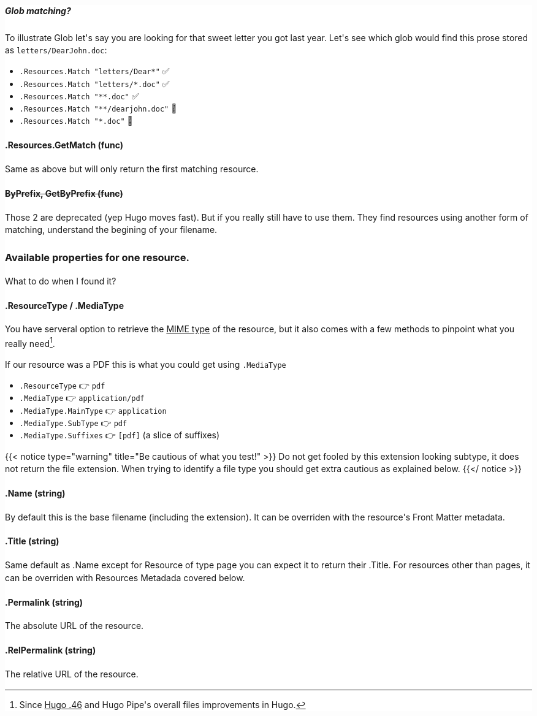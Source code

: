 ##### Glob matching?
To illustrate Glob let's say you are looking for that sweet letter you got last year. Let's see which glob would find this prose stored as `letters/DearJohn.doc`:

- `.Resources.Match "letters/Dear*"` ✅ 
- `.Resources.Match "letters/*.doc"` ✅
- `.Resources.Match "**.doc"` ✅ 
- `.Resources.Match "**/dearjohn.doc"` 🚫
- `.Resources.Match "*.doc"` 🚫


#### .Resources.GetMatch (func)

Same as above but will only return the first matching resource.

#### <del>ByPrefix, GetByPrefix (func)</del>
Those 2 are deprecated (yep Hugo moves fast). But if you really still have to use them. They find resources using another form of matching, understand the begining of your filename.

### Available properties for one resource.
What to do when I found it?

#### .ResourceType / .MediaType 

You have serveral option to retrieve the [MIME type](https://developer.mozilla.org/en-US/docs/Web/HTTP/Basics_of_HTTP/MIME_types/Complete_list_of_MIME_types) of the resource, but it also comes with a few methods to pinpoint what you really need[^1]. 

If our resource was a PDF this is what you could get using `.MediaType`

- `.ResourceType` 👉 `pdf`
- `.MediaType` 👉 `application/pdf`
- `.MediaType.MainType` 👉 `application`
- `.MediaType.SubType` 👉 `pdf`
- `.MediaType.Suffixes` 👉 `[pdf]` (a slice of suffixes)

{{< notice type="warning" title="Be cautious of what you test!" >}}
Do not get fooled by this extension looking subtype, it does not return the file extension. When trying to identify a file type you should get extra cautious as explained below.
{{</ notice >}}

#### .Name (string)
By default this is the base filename (including the extension).
It can be overriden with the resource's Front Matter metadata.

#### .Title (string)
Same default as .Name except for Resource of type page you can expect it to return their .Title.
For resources other than pages, it can be overriden with Resources Metadada covered below.

#### .Permalink (string)
The absolute URL of the resource.

#### .RelPermalink (string)
The relative URL of the resource.


[^1]: Since [Hugo .46](https://github.com/gohugoio/hugo/commit/dea71670c059ab4d5a42bd22503f18c087dd22d4) and Hugo Pipe's overall files improvements in Hugo.
[^2]: As of Hugo 0.34
[^3]: Special thanks to [@bep](https://github.com/bep) for being patient with my pestering in the [Hugo Discource](https://discourse.gohugo.io/) and his amazing work on improving the already impressive Hugo.